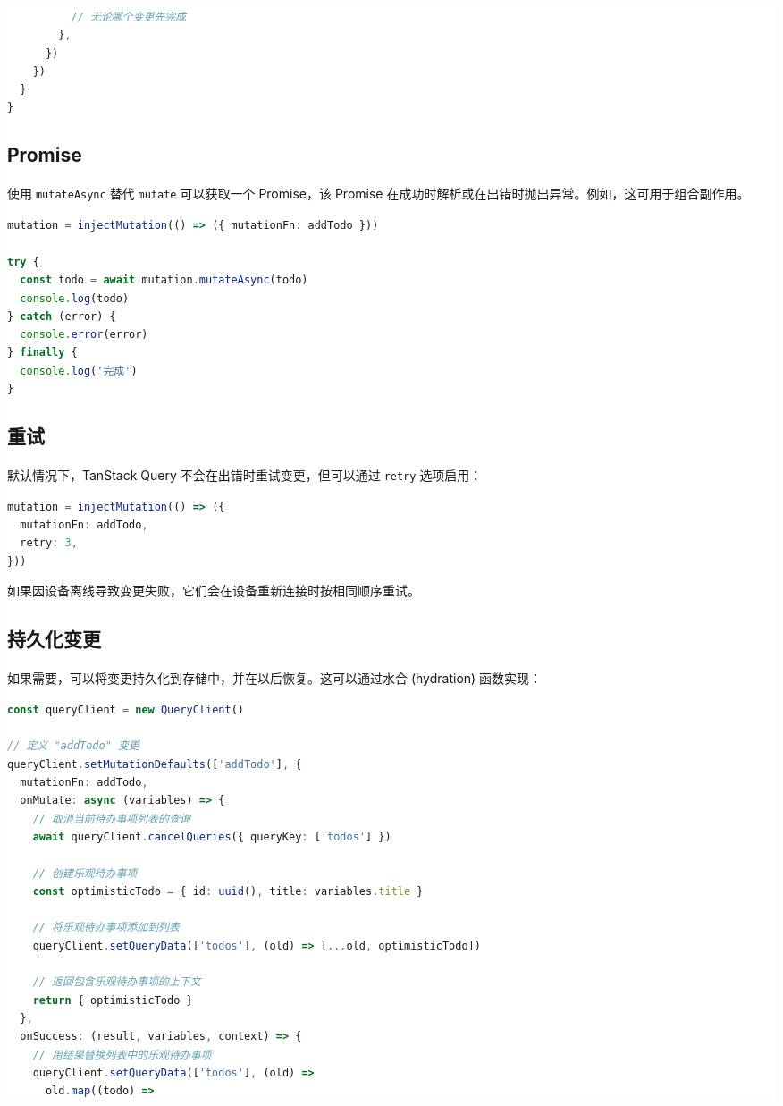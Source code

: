 ```ts
          // 无论哪个变更先完成
        },
      })
    })
  }
}
```

## Promise

使用 `mutateAsync` 替代 `mutate` 可以获取一个 Promise，该 Promise 在成功时解析或在出错时抛出异常。例如，这可用于组合副作用。

```ts
mutation = injectMutation(() => ({ mutationFn: addTodo }))

try {
  const todo = await mutation.mutateAsync(todo)
  console.log(todo)
} catch (error) {
  console.error(error)
} finally {
  console.log('完成')
}
```

## 重试

默认情况下，TanStack Query 不会在出错时重试变更，但可以通过 `retry` 选项启用：

```ts
mutation = injectMutation(() => ({
  mutationFn: addTodo,
  retry: 3,
}))
```

如果因设备离线导致变更失败，它们会在设备重新连接时按相同顺序重试。

## 持久化变更

如果需要，可以将变更持久化到存储中，并在以后恢复。这可以通过水合 (hydration) 函数实现：

```ts
const queryClient = new QueryClient()

// 定义 "addTodo" 变更
queryClient.setMutationDefaults(['addTodo'], {
  mutationFn: addTodo,
  onMutate: async (variables) => {
    // 取消当前待办事项列表的查询
    await queryClient.cancelQueries({ queryKey: ['todos'] })

    // 创建乐观待办事项
    const optimisticTodo = { id: uuid(), title: variables.title }

    // 将乐观待办事项添加到列表
    queryClient.setQueryData(['todos'], (old) => [...old, optimisticTodo])

    // 返回包含乐观待办事项的上下文
    return { optimisticTodo }
  },
  onSuccess: (result, variables, context) => {
    // 用结果替换列表中的乐观待办事项
    queryClient.setQueryData(['todos'], (old) =>
      old.map((todo) =>
```